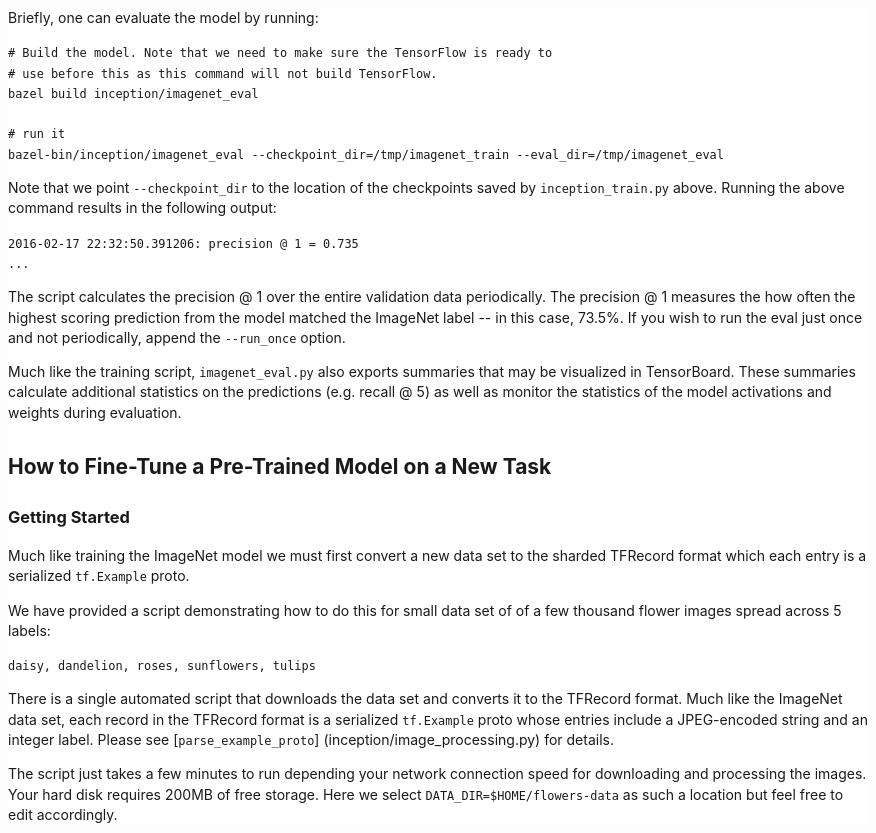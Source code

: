 Briefly, one can evaluate the model by running:

```shell
# Build the model. Note that we need to make sure the TensorFlow is ready to
# use before this as this command will not build TensorFlow.
bazel build inception/imagenet_eval

# run it
bazel-bin/inception/imagenet_eval --checkpoint_dir=/tmp/imagenet_train --eval_dir=/tmp/imagenet_eval
```

Note that we point `--checkpoint_dir` to the location of the checkpoints saved
by `inception_train.py` above. Running the above command results in the
following output:

```shell
2016-02-17 22:32:50.391206: precision @ 1 = 0.735
...
```

The script calculates the precision @ 1 over the entire validation data
periodically. The precision @ 1 measures the how often the highest scoring
prediction from the model matched the ImageNet label -- in this case, 73.5%. If
you wish to run the eval just once and not periodically, append the `--run_once`
option.

Much like the training script, `imagenet_eval.py` also exports summaries that
may be visualized in TensorBoard. These summaries calculate additional
statistics on the predictions (e.g. recall @ 5) as well as monitor the
statistics of the model activations and weights during evaluation.

## How to Fine-Tune a Pre-Trained Model on a New Task

### Getting Started

Much like training the ImageNet model we must first convert a new data set to
the sharded TFRecord format which each entry is a serialized `tf.Example` proto.

We have provided a script demonstrating how to do this for small data set of of
a few thousand flower images spread across 5 labels:

```shell
daisy, dandelion, roses, sunflowers, tulips
```

There is a single automated script that downloads the data set and converts it
to the TFRecord format. Much like the ImageNet data set, each record in the
TFRecord format is a serialized `tf.Example` proto whose entries include a
JPEG-encoded string and an integer label. Please see [`parse_example_proto`]
(inception/image_processing.py) for details.

The script just takes a few minutes to run depending your network connection
speed for downloading and processing the images. Your hard disk requires 200MB
of free storage. Here we select `DATA_DIR=$HOME/flowers-data` as such a location
but feel free to edit accordingly.
